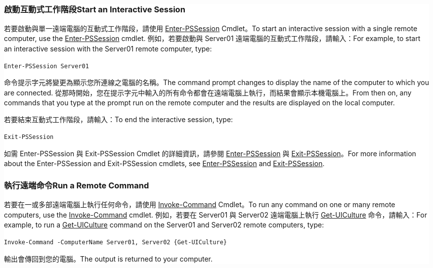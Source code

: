 ### <a name="start-an-interactive-session"></a><span data-ttu-id="b7255-130">啟動互動式工作階段</span><span class="sxs-lookup"><span data-stu-id="b7255-130">Start an Interactive Session</span></span>
<span data-ttu-id="b7255-131">若要啟動與單一遠端電腦的互動式工作階段，請使用 [Enter-PSSession](https://technet.microsoft.com/en-us/library/dd315384.aspx) Cmdlet。</span><span class="sxs-lookup"><span data-stu-id="b7255-131">To start an interactive session with a single remote computer, use the [Enter-PSSession](https://technet.microsoft.com/en-us/library/dd315384.aspx) cmdlet.</span></span> <span data-ttu-id="b7255-132">例如，若要啟動與 Server01 遠端電腦的互動式工作階段，請輸入：</span><span class="sxs-lookup"><span data-stu-id="b7255-132">For example, to start an interactive session with the Server01 remote computer, type:</span></span>

```
Enter-PSSession Server01
```

<span data-ttu-id="b7255-133">命令提示字元將變更為顯示您所連線之電腦的名稱。</span><span class="sxs-lookup"><span data-stu-id="b7255-133">The command prompt changes to display the name of the computer to which you are connected.</span></span> <span data-ttu-id="b7255-134">從那時開始，您在提示字元中輸入的所有命令都會在遠端電腦上執行，而結果會顯示本機電腦上。</span><span class="sxs-lookup"><span data-stu-id="b7255-134">From then on, any commands that you type at the prompt run on the remote computer and the results are displayed on the local computer.</span></span>

<span data-ttu-id="b7255-135">若要結束互動式工作階段，請輸入：</span><span class="sxs-lookup"><span data-stu-id="b7255-135">To end the interactive session, type:</span></span>

```
Exit-PSSession
```

<span data-ttu-id="b7255-136">如需 Enter-PSSession 與 Exit-PSSession Cmdlet 的詳細資訊，請參閱 [Enter-PSSession](https://technet.microsoft.com/en-us/library/dd315384.aspx) 與 [Exit-PSSession](https://technet.microsoft.com/en-us/library/dd315322.aspx)。</span><span class="sxs-lookup"><span data-stu-id="b7255-136">For more information about the Enter-PSSession and Exit-PSSession cmdlets, see [Enter-PSSession](https://technet.microsoft.com/en-us/library/dd315384.aspx) and [Exit-PSSession](https://technet.microsoft.com/en-us/library/dd315322.aspx).</span></span>

### <a name="run-a-remote-command"></a><span data-ttu-id="b7255-137">執行遠端命令</span><span class="sxs-lookup"><span data-stu-id="b7255-137">Run a Remote Command</span></span>
<span data-ttu-id="b7255-138">若要在一或多部遠端電腦上執行任何命令，請使用 [Invoke-Command](https://technet.microsoft.com/en-us/library/dd347578.aspx) Cmdlet。</span><span class="sxs-lookup"><span data-stu-id="b7255-138">To run any command on one or many remote computers, use the [Invoke-Command](https://technet.microsoft.com/en-us/library/dd347578.aspx) cmdlet.</span></span>
<span data-ttu-id="b7255-139">例如，若要在 Server01 與 Server02 遠端電腦上執行 [Get-UICulture](https://technet.microsoft.com/en-us/library/dd347742.aspx) 命令，請輸入：</span><span class="sxs-lookup"><span data-stu-id="b7255-139">For example, to run a [Get-UICulture](https://technet.microsoft.com/en-us/library/dd347742.aspx) command on the Server01 and Server02 remote computers, type:</span></span>

```
Invoke-Command -ComputerName Server01, Server02 {Get-UICulture}
```

<span data-ttu-id="b7255-140">輸出會傳回到您的電腦。</span><span class="sxs-lookup"><span data-stu-id="b7255-140">The output is returned to your computer.</span></span>
